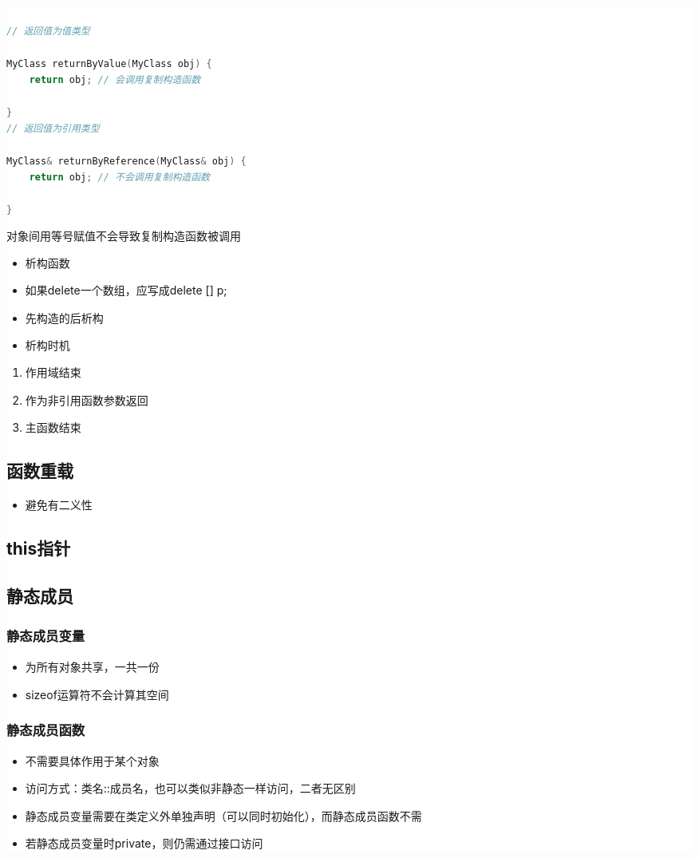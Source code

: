 ```cpp

// 返回值为值类型

MyClass returnByValue(MyClass obj) {
    return obj; // 会调用复制构造函数

}
// 返回值为引用类型

MyClass& returnByReference(MyClass& obj) {
    return obj; // 不会调用复制构造函数

}
```

对象间用等号赋值不会导致复制构造函数被调用

- 析构函数

- 如果delete一个数组，应写成delete [] p;

- 先构造的后析构

- 析构时机

1. 作用域结束

2. 作为非引用函数参数返回

3. 主函数结束

## 函数重载

- 避免有二义性

## this指针

## 静态成员

### 静态成员变量

- 为所有对象共享，一共一份

- sizeof运算符不会计算其空间

### 静态成员函数

- 不需要具体作用于某个对象

- 访问方式：类名::成员名，也可以类似非静态一样访问，二者无区别

- 静态成员变量需要在类定义外单独声明（可以同时初始化），而静态成员函数不需

- 若静态成员变量时private，则仍需通过接口访问
